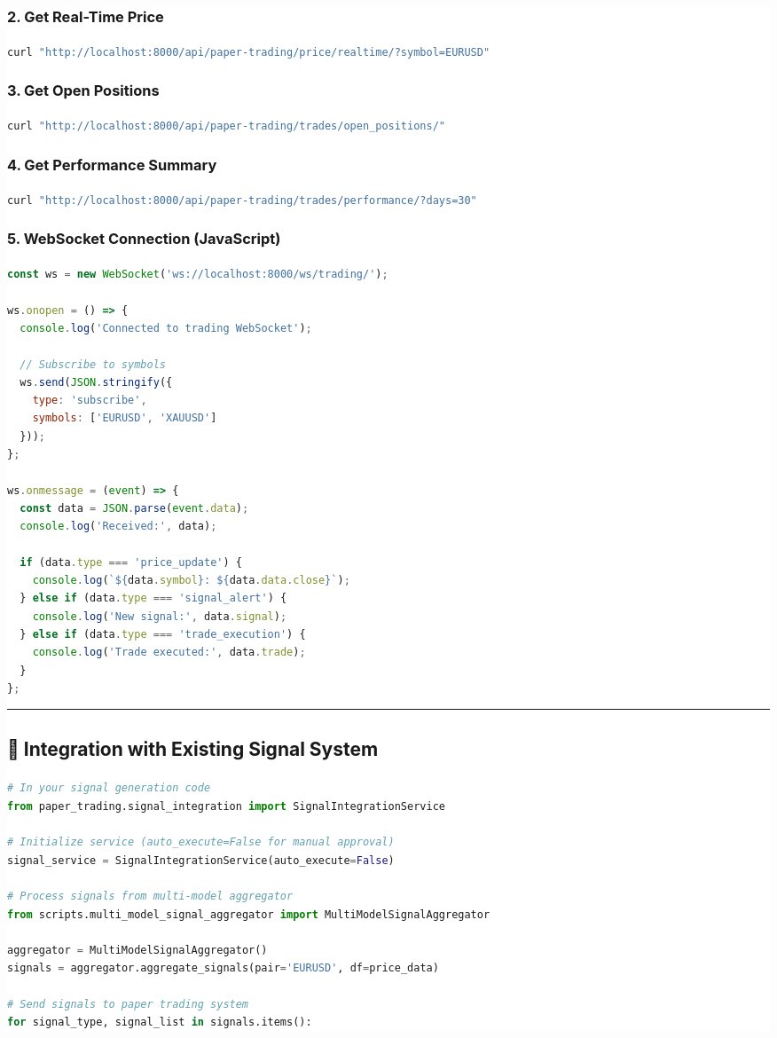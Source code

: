 ### **2. Get Real-Time Price**

```bash
curl "http://localhost:8000/api/paper-trading/price/realtime/?symbol=EURUSD"
```

### **3. Get Open Positions**

```bash
curl "http://localhost:8000/api/paper-trading/trades/open_positions/"
```

### **4. Get Performance Summary**

```bash
curl "http://localhost:8000/api/paper-trading/trades/performance/?days=30"
```

### **5. WebSocket Connection (JavaScript)**

```javascript
const ws = new WebSocket('ws://localhost:8000/ws/trading/');

ws.onopen = () => {
  console.log('Connected to trading WebSocket');
  
  // Subscribe to symbols
  ws.send(JSON.stringify({
    type: 'subscribe',
    symbols: ['EURUSD', 'XAUUSD']
  }));
};

ws.onmessage = (event) => {
  const data = JSON.parse(event.data);
  console.log('Received:', data);
  
  if (data.type === 'price_update') {
    console.log(`${data.symbol}: ${data.data.close}`);
  } else if (data.type === 'signal_alert') {
    console.log('New signal:', data.signal);
  } else if (data.type === 'trade_execution') {
    console.log('Trade executed:', data.trade);
  }
};
```

---

## 🎯 Integration with Existing Signal System

```python
# In your signal generation code
from paper_trading.signal_integration import SignalIntegrationService

# Initialize service (auto_execute=False for manual approval)
signal_service = SignalIntegrationService(auto_execute=False)

# Process signals from multi-model aggregator
from scripts.multi_model_signal_aggregator import MultiModelSignalAggregator

aggregator = MultiModelSignalAggregator()
signals = aggregator.aggregate_signals(pair='EURUSD', df=price_data)

# Send signals to paper trading system
for signal_type, signal_list in signals.items():
```